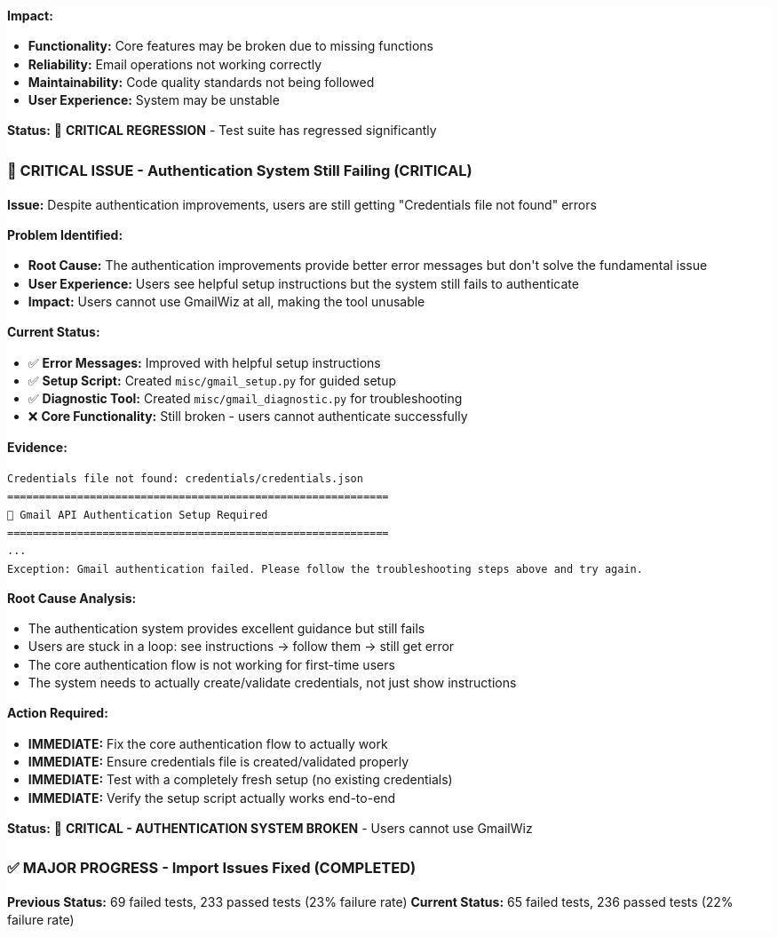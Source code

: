 **Impact:**
- **Functionality:** Core features may be broken due to missing functions
- **Reliability:** Email operations not working correctly
- **Maintainability:** Code quality standards not being followed
- **User Experience:** System may be unstable

**Status:** 🚨 **CRITICAL REGRESSION** - Test suite has regressed significantly

### 🚨 CRITICAL ISSUE - Authentication System Still Failing (CRITICAL)

**Issue:** Despite authentication improvements, users are still getting "Credentials file not found" errors

**Problem Identified:**
- **Root Cause:** The authentication improvements provide better error messages but don't solve the fundamental issue
- **User Experience:** Users see helpful setup instructions but the system still fails to authenticate
- **Impact:** Users cannot use GmailWiz at all, making the tool unusable

**Current Status:**
- ✅ **Error Messages:** Improved with helpful setup instructions
- ✅ **Setup Script:** Created `misc/gmail_setup.py` for guided setup
- ✅ **Diagnostic Tool:** Created `misc/gmail_diagnostic.py` for troubleshooting
- ❌ **Core Functionality:** Still broken - users cannot authenticate successfully

**Evidence:**
```
Credentials file not found: credentials/credentials.json
============================================================
🔐 Gmail API Authentication Setup Required
============================================================
...
Exception: Gmail authentication failed. Please follow the troubleshooting steps above and try again.
```

**Root Cause Analysis:**
- The authentication system provides excellent guidance but still fails
- Users are stuck in a loop: see instructions → follow them → still get error
- The core authentication flow is not working for first-time users
- The system needs to actually create/validate credentials, not just show instructions

**Action Required:**
- **IMMEDIATE:** Fix the core authentication flow to actually work
- **IMMEDIATE:** Ensure credentials file is created/validated properly
- **IMMEDIATE:** Test with a completely fresh setup (no existing credentials)
- **IMMEDIATE:** Verify the setup script actually works end-to-end

**Status:** 🚨 **CRITICAL - AUTHENTICATION SYSTEM BROKEN** - Users cannot use GmailWiz

### ✅ MAJOR PROGRESS - Import Issues Fixed (COMPLETED)

**Previous Status:** 69 failed tests, 233 passed tests (23% failure rate)
**Current Status:** 65 failed tests, 236 passed tests (22% failure rate)
